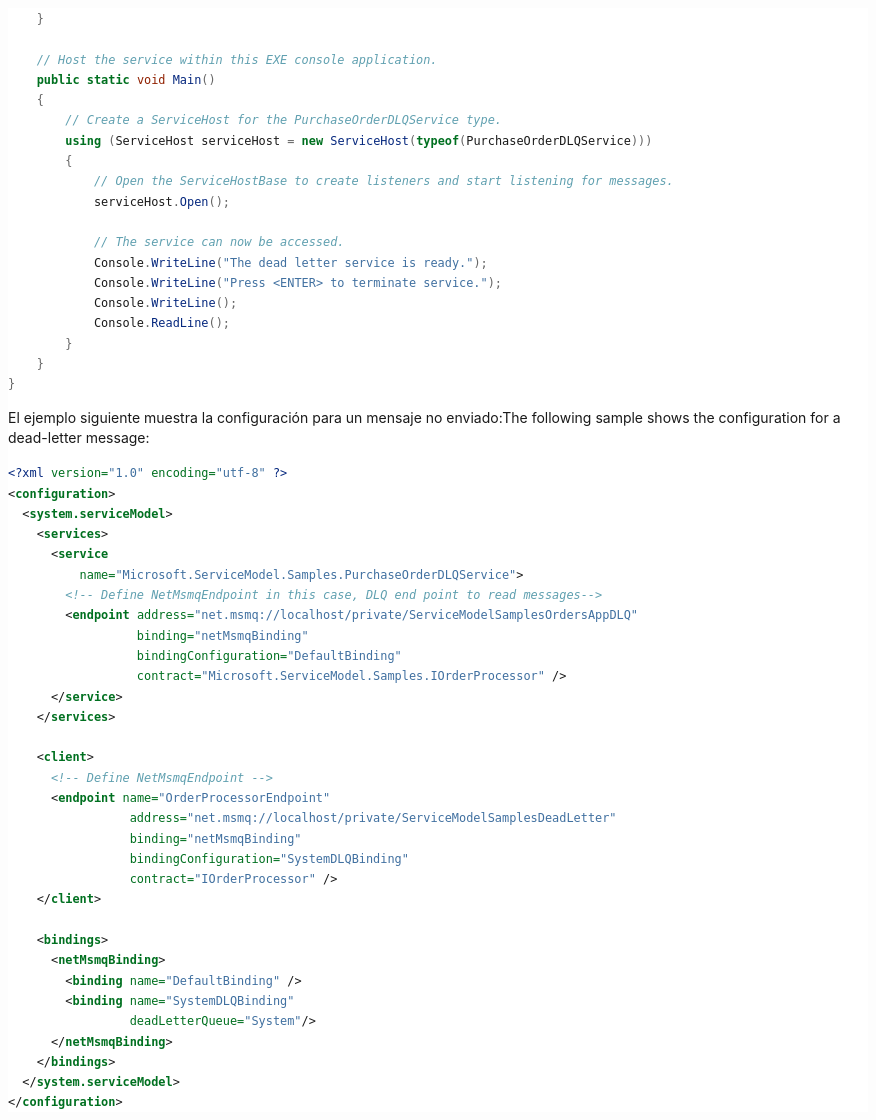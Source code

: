 ```csharp
    }

    // Host the service within this EXE console application.
    public static void Main()
    {
        // Create a ServiceHost for the PurchaseOrderDLQService type.
        using (ServiceHost serviceHost = new ServiceHost(typeof(PurchaseOrderDLQService)))
        {
            // Open the ServiceHostBase to create listeners and start listening for messages.
            serviceHost.Open();

            // The service can now be accessed.
            Console.WriteLine("The dead letter service is ready.");
            Console.WriteLine("Press <ENTER> to terminate service.");
            Console.WriteLine();
            Console.ReadLine();
        }
    }
}
```

 <span data-ttu-id="16ea8-160">El ejemplo siguiente muestra la configuración para un mensaje no enviado:</span><span class="sxs-lookup"><span data-stu-id="16ea8-160">The following sample shows the configuration for a dead-letter message:</span></span>

```xml
<?xml version="1.0" encoding="utf-8" ?>
<configuration>
  <system.serviceModel>
    <services>
      <service
          name="Microsoft.ServiceModel.Samples.PurchaseOrderDLQService">
        <!-- Define NetMsmqEndpoint in this case, DLQ end point to read messages-->
        <endpoint address="net.msmq://localhost/private/ServiceModelSamplesOrdersAppDLQ"
                  binding="netMsmqBinding"
                  bindingConfiguration="DefaultBinding"
                  contract="Microsoft.ServiceModel.Samples.IOrderProcessor" />
      </service>
    </services>

    <client>
      <!-- Define NetMsmqEndpoint -->
      <endpoint name="OrderProcessorEndpoint"
                 address="net.msmq://localhost/private/ServiceModelSamplesDeadLetter"
                 binding="netMsmqBinding"
                 bindingConfiguration="SystemDLQBinding"
                 contract="IOrderProcessor" />
    </client>

    <bindings>
      <netMsmqBinding>
        <binding name="DefaultBinding" />
        <binding name="SystemDLQBinding"
                 deadLetterQueue="System"/>
      </netMsmqBinding>
    </bindings>
  </system.serviceModel>
</configuration>
```
